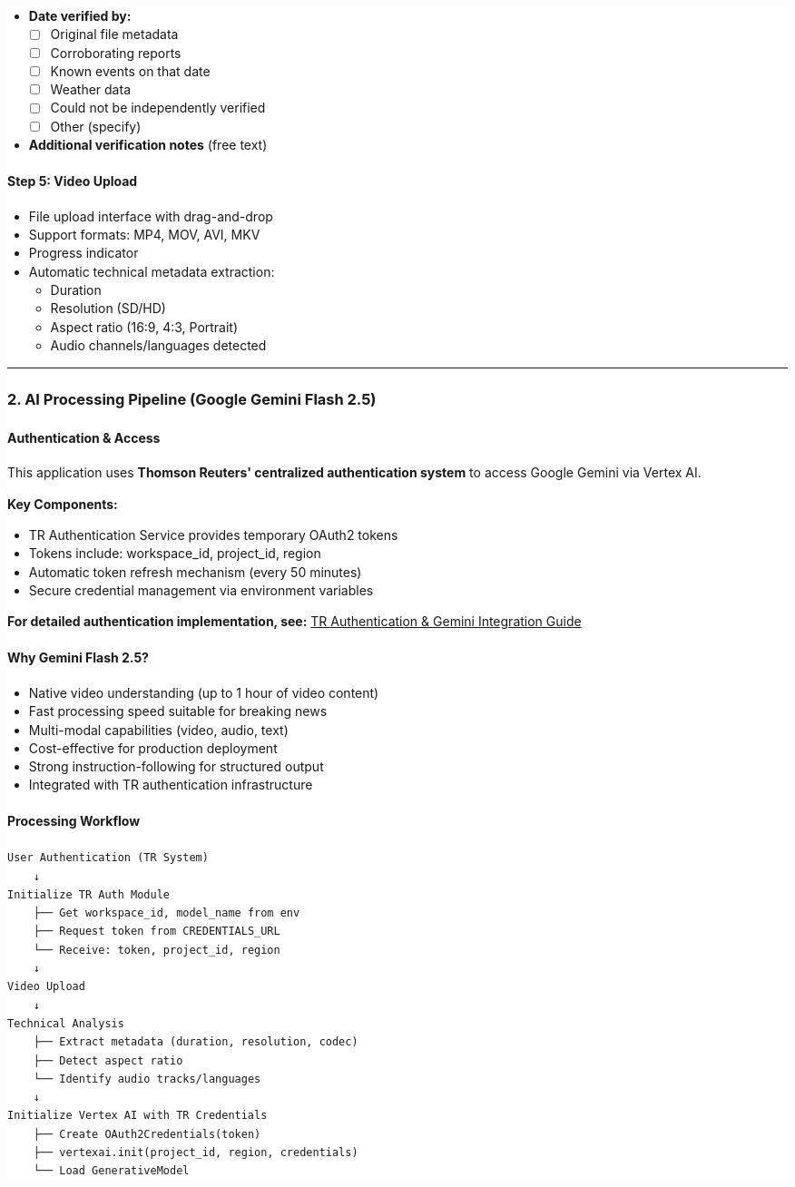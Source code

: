 - **Date verified by:**
  - [ ] Original file metadata
  - [ ] Corroborating reports
  - [ ] Known events on that date
  - [ ] Weather data
  - [ ] Could not be independently verified
  - [ ] Other (specify)

- **Additional verification notes** (free text)

#### **Step 5: Video Upload**
- File upload interface with drag-and-drop
- Support formats: MP4, MOV, AVI, MKV
- Progress indicator
- Automatic technical metadata extraction:
  - Duration
  - Resolution (SD/HD)
  - Aspect ratio (16:9, 4:3, Portrait)
  - Audio channels/languages detected

---

### 2. AI Processing Pipeline (Google Gemini Flash 2.5)

#### **Authentication & Access**
This application uses **Thomson Reuters' centralized authentication system** to access Google Gemini via Vertex AI. 

**Key Components:**
- TR Authentication Service provides temporary OAuth2 tokens
- Tokens include: workspace_id, project_id, region
- Automatic token refresh mechanism (every 50 minutes)
- Secure credential management via environment variables

**For detailed authentication implementation, see:** [TR Authentication & Gemini Integration Guide](./tr-authentication-gemini-integration.md)

#### **Why Gemini Flash 2.5?**
- Native video understanding (up to 1 hour of video content)
- Fast processing speed suitable for breaking news
- Multi-modal capabilities (video, audio, text)
- Cost-effective for production deployment
- Strong instruction-following for structured output
- Integrated with TR authentication infrastructure

#### **Processing Workflow**

```
User Authentication (TR System)
    ↓
Initialize TR Auth Module
    ├── Get workspace_id, model_name from env
    ├── Request token from CREDENTIALS_URL
    └── Receive: token, project_id, region
    ↓
Video Upload
    ↓
Technical Analysis
    ├── Extract metadata (duration, resolution, codec)
    ├── Detect aspect ratio
    └── Identify audio tracks/languages
    ↓
Initialize Vertex AI with TR Credentials
    ├── Create OAuth2Credentials(token)
    ├── vertexai.init(project_id, region, credentials)
    └── Load GenerativeModel
```